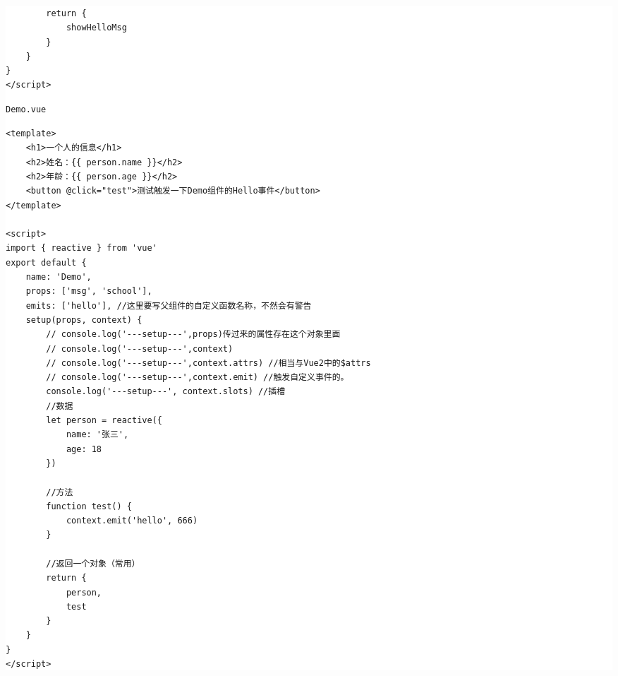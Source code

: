 ```vue
		return {
			showHelloMsg
		}
	}
}
</script>
```

`Demo.vue`

```vue
<template>
	<h1>一个人的信息</h1>
	<h2>姓名：{{ person.name }}</h2>
	<h2>年龄：{{ person.age }}</h2>
	<button @click="test">测试触发一下Demo组件的Hello事件</button>
</template>

<script>
import { reactive } from 'vue'
export default {
	name: 'Demo',
	props: ['msg', 'school'],
	emits: ['hello'], //这里要写父组件的自定义函数名称，不然会有警告
	setup(props, context) {
		// console.log('---setup---',props)传过来的属性存在这个对象里面
		// console.log('---setup---',context)
		// console.log('---setup---',context.attrs) //相当与Vue2中的$attrs
		// console.log('---setup---',context.emit) //触发自定义事件的。
		console.log('---setup---', context.slots) //插槽
		//数据
		let person = reactive({
			name: '张三',
			age: 18
		})

		//方法
		function test() {
			context.emit('hello', 666)
		}

		//返回一个对象（常用）
		return {
			person,
			test
		}
	}
}
</script>
```
